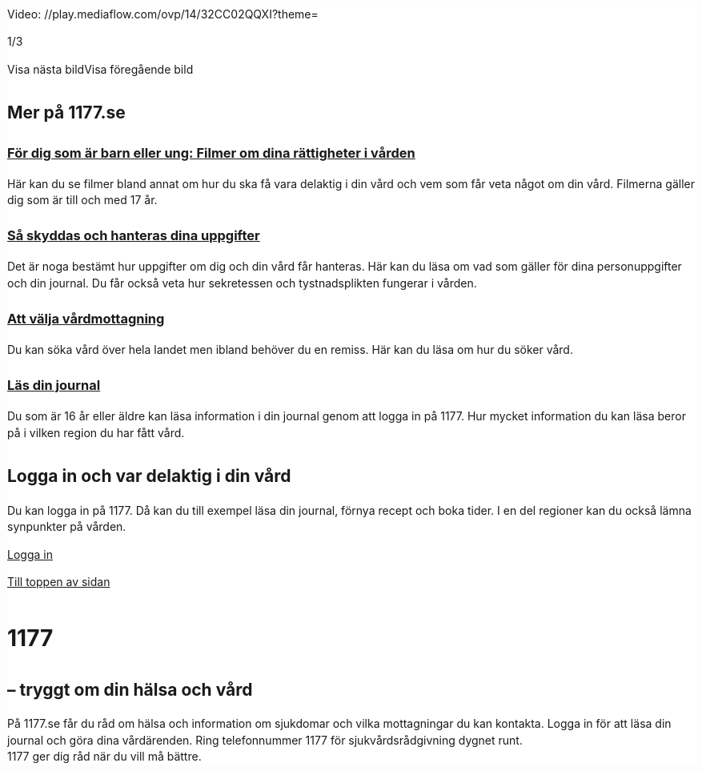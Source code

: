 Video: //play.mediaflow.com/ovp/14/32CC02QQXI?theme=

1/3

Visa nästa bildVisa föregående bild

Mer på 1177.se
--------------

### [För dig som är barn eller ung: Filmer om dina rättigheter i vården](https://www.1177.se/sa-fungerar-varden/lagar-och-bestammelser/for-dig-som-ar-barn-eller-ung-filmer-om-dina-rattigheter-i-varden/)

Här kan du se filmer bland annat om hur du ska få vara delaktig i din vård och vem som får veta något om din vård. Filmerna gäller dig som är till och med 17 år.

### [Så skyddas och hanteras dina uppgifter](https://www.1177.se/sa-fungerar-varden/sa-skyddas-och-hanteras-dina-uppgifter/)

Det är noga bestämt hur uppgifter om dig och din vård får hanteras. Här kan du läsa om vad som gäller för dina personuppgifter och din journal. Du får också veta hur sekretessen och tystnadsplikten fungerar i vården.

### [Att välja vårdmottagning](https://www.1177.se/sa-fungerar-varden/att-valja-vardmottagning/)

Du kan söka vård över hela landet men ibland behöver du en remiss. Här kan du läsa om hur du söker vård.

### [Läs din journal](https://www.1177.se/om-1177/nar-du-loggar-in-pa-1177.se/det-har-kan-du-gora-nar-du-loggat-in/las-din-journal/las-din-journal-via-natet/)

Du som är 16 år eller äldre kan läsa information i din journal genom att logga in på 1177. Hur mycket information du kan läsa beror på i vilken region du har fått vård.

Logga in och var delaktig i din vård
------------------------------------

Du kan logga in på 1177. Då kan du till exempel läsa din journal, förnya recept och boka tider. I en del regioner kan du också lämna synpunkter på vården.

[Logga in](https://www.1177.se/lankbiblioteket/nationella-lankar/1177---lankar/e-tjanster---behallare/e-tjanster---allman-inloggning/)

[Till toppen av sidan](https://www.1177.se/sa-fungerar-varden/var-med-och-bestam-om-din-vard/#)

1177
====

– tryggt om din hälsa och vård
------------------------------

På 1177.se får du råd om hälsa och information om sjukdomar och vilka mottagningar du kan kontakta. Logga in för att läsa din journal och göra dina vårdärenden. Ring telefonnummer 1177 för sjukvårdsrådgivning dygnet runt.  
1177 ger dig råd när du vill må bättre.
